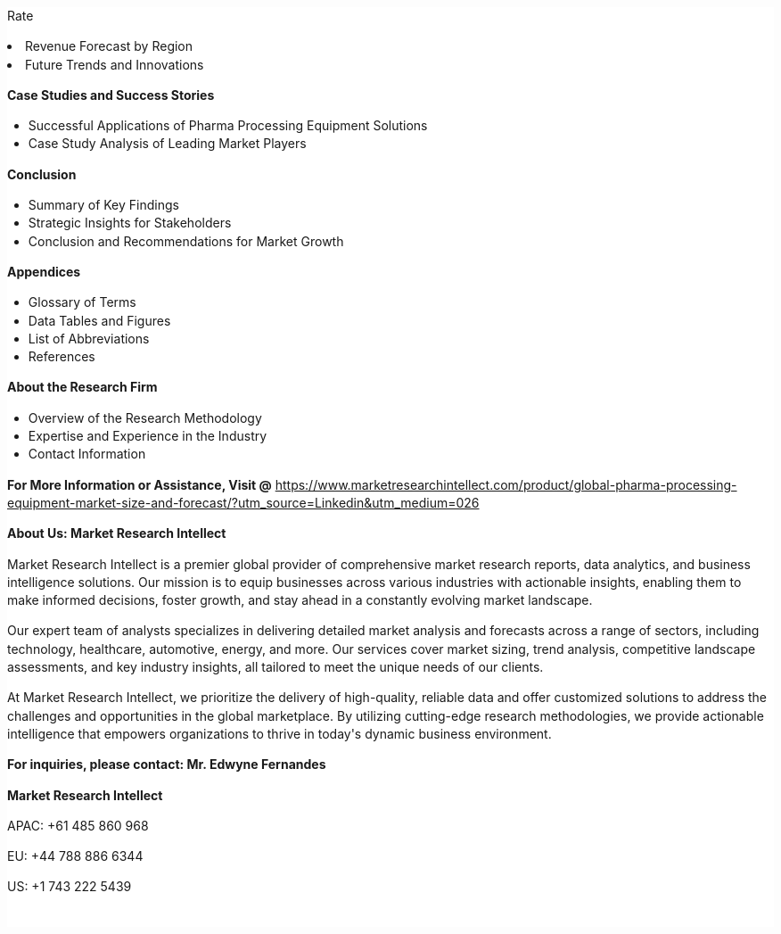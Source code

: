 Rate</li><li>Revenue Forecast by Region</li><li>Future Trends and Innovations</li></ul><p><strong>Case Studies and Success Stories</strong></p><ul><li>Successful Applications of Pharma Processing Equipment Solutions</li><li>Case Study Analysis of Leading Market Players</li></ul><p><strong>Conclusion</strong></p><ul><li>Summary of Key Findings</li><li>Strategic Insights for Stakeholders</li><li>Conclusion and Recommendations for Market Growth</li></ul><p><strong>Appendices</strong></p><ul><li>Glossary of Terms</li><li>Data Tables and Figures</li><li>List of Abbreviations</li><li>References</li></ul><p><strong>About the Research Firm</strong></p><ul><li>Overview of the Research Methodology</li><li>Expertise and Experience in the Industry</li><li>Contact Information</li></ul></div><div class="article-main__content" data-test-id="publishing-text-block"><p><span class="font-[700]"><strong>For More Information or Assistance, Visit @</strong>&nbsp;<a href="https://www.marketresearchintellect.com/product/global-pharma-processing-equipment-market-size-and-forecast/?utm_source=Linkedin&utm_medium=026">https://www.marketresearchintellect.com/product/global-pharma-processing-equipment-market-size-and-forecast/?utm_source=Linkedin&utm_medium=026</a></span></p><p><strong>About Us: Market Research Intellect</strong></p><p>Market Research Intellect is a premier global provider of comprehensive market research reports, data analytics, and business intelligence solutions. Our mission is to equip businesses across various industries with actionable insights, enabling them to make informed decisions, foster growth, and stay ahead in a constantly evolving market landscape.</p><p>Our expert team of analysts specializes in delivering detailed market analysis and forecasts across a range of sectors, including technology, healthcare, automotive, energy, and more. Our services cover market sizing, trend analysis, competitive landscape assessments, and key industry insights, all tailored to meet the unique needs of our clients.</p><p>At Market Research Intellect, we prioritize the delivery of high-quality, reliable data and offer customized solutions to address the challenges and opportunities in the global marketplace. By utilizing cutting-edge research methodologies, we provide actionable intelligence that empowers organizations to thrive in today's dynamic business environment.</p><p><strong>For inquiries, please contact: Mr. Edwyne Fernandes</strong></p><p><strong>Market Research Intellect</strong></p><p>APAC: +61 485 860 968</p><p>EU: +44 788 886 6344</p><p>US: +1 743 222 5439</p></div><div class="article-main__content" data-test-id="publishing-text-block">&nbsp;</div>
